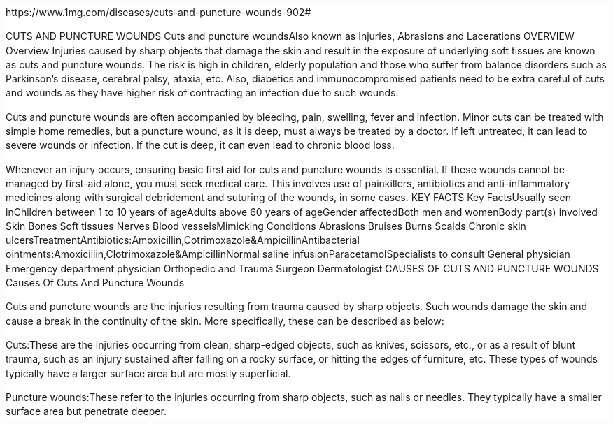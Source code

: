 https://www.1mg.com/diseases/cuts-and-puncture-wounds-902#

CUTS AND PUNCTURE WOUNDS
Cuts and puncture woundsAlso known as Injuries, Abrasions and Lacerations
OVERVIEW
Overview
Injuries caused by sharp objects that damage the skin and result in the exposure of underlying soft tissues are known as cuts and puncture wounds. The risk is high in children, elderly population and those who suffer from balance disorders such as Parkinson’s disease, cerebral palsy, ataxia, etc. Also, diabetics and immunocompromised patients need to be extra careful of cuts and wounds as they have higher risk of contracting an infection due to such wounds.


Cuts and puncture wounds are often accompanied by bleeding, pain, swelling, fever and infection. Minor cuts can be treated with simple home remedies, but a puncture wound, as it is deep, must always be treated by a doctor. If left untreated, it can lead to severe wounds or infection. If the cut is deep, it can even lead to chronic blood loss.

Whenever an injury occurs, ensuring basic first aid for cuts and puncture wounds is essential. If these wounds cannot be managed by first-aid alone, you must seek medical care. This involves use of painkillers, antibiotics and anti-inflammatory medicines along with surgical debridement and suturing of the wounds, in some cases.
KEY FACTS
Key FactsUsually seen inChildren between 1 to 10 years of ageAdults above 60 years of ageGender affectedBoth men and womenBody part(s) involved
Skin
Bones
Soft tissues
Nerves
Blood vesselsMimicking Conditions
Abrasions
Bruises
Burns
Scalds
Chronic skin ulcersTreatmentAntibiotics:Amoxicillin,Cotrimoxazole&AmpicillinAntibacterial ointments:Amoxicillin,Clotrimoxazole&AmpicillinNormal saline infusionParacetamolSpecialists to consult
General physician
Emergency department physician
Orthopedic and Trauma Surgeon
Dermatologist
CAUSES OF CUTS AND PUNCTURE WOUNDS
Causes Of Cuts And Puncture Wounds

Cuts and puncture wounds are the injuries resulting from trauma caused by sharp objects. Such wounds damage the skin and cause a break in the continuity of the skin. More specifically, these can be described as below:

Cuts:These are the injuries occurring from clean, sharp-edged objects, such as knives, scissors, etc., or as a result of blunt trauma, such as an injury sustained after falling on a rocky surface, or hitting the edges of furniture, etc. These types of wounds typically have a larger surface area but are mostly superficial.

Puncture wounds:These refer to the injuries occurring from sharp objects, such as nails or needles. They typically have a smaller surface area but penetrate deeper.
